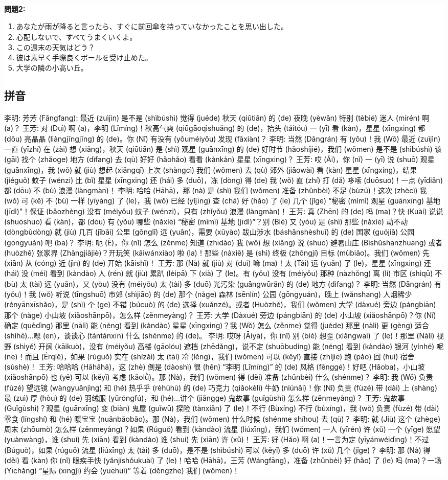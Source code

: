 **問題2:**

1.  あなたが雨が降ると言ったら、すぐに前回傘を持っていなかったことを思い出した。
2.  心配しないで、すべてうまくいくよ。
3.  この週末の天気はどう？
4.  彼は素早く手際良くボールを受け止めた。
5.  大学の隣の小高い丘。

## 拼音

李明: 芳芳 (Fāngfang): 最近 (zuìjìn) 是不是 (shìbúshì) 觉得 (juéde) 秋天 (qiūtiān) 的 (de) 夜晚 (yèwǎn) 特别 (tèbié) 迷人 (mírén) 啊 (a)？
王芳: 对 (Duì) 啊 (a)，李明 (Lǐmíng)！秋高气爽 (qiūgāoqìshuǎng) 的 (de)，抬头 (táitóu) 一 (yī) 看 (kàn)，星星 (xīngxing) 都 (dōu) 亮晶晶 (liàngjīngjīng) 的 (de)。你 (Nǐ) 有没有 (yǒuméiyǒu) 发现 (fāxiàn)？
李明: 当然 (Dāngrán) 有 (yǒu)！我 (Wǒ) 最近 (zuìjìn) 一直 (yīzhí) 在 (zài) 想 (xiǎng)，秋天 (qiūtiān) 是 (shì) 观星 (guānxīng) 的 (de) 好时节 (hǎoshíjié)，我们 (wǒmen) 是不是 (shìbúshì) 该 (gāi) 找个 (zhǎoge) 地方 (dìfang) 去 (qù) 好好 (hǎohǎo) 看看 (kànkàn) 星星 (xīngxing)？
王芳: 哎 (Āi)，你 (nǐ) 一 (yī) 说 (shuō) 观星 (guānxīng)，我 (wǒ) 就 (jiù) 想起 (xiǎngqǐ) 上次 (shàngcì) 我们 (wǒmen) 去 (qù) 郊外 (jiāowài) 看 (kàn) 星星 (xīngxing)，结果 (jiéguǒ) 蚊子 (wénzi) 比 (bǐ) 星星 (xīngxing) 还 (hái) 多 (duō)，冻 (dòng) 得 (de) 我 (wǒ) 直 (zhí) 打 (dǎ) 哆嗦 (duōsuo)！一点 (yīdiǎn) 都 (dōu) 不 (bù) 浪漫 (làngmàn)！
李明: 哈哈 (Hāhā)，那 (nà) 是 (shì) 我们 (wǒmen) 准备 (zhǔnbèi) 不足 (bùzú)！这次 (zhècì) 我 (wǒ) 可 (kě) 不 (bù) 一样 (yīyàng) 了 (le)，我 (wǒ) 已经 (yǐjīng) 查 (chá) 好 (hǎo) 了 (le) 几个 (jǐge) “秘密 (mìmì) 观星 (guānxīng) 基地 (jīdì)”！保证 (bǎozhèng) 没有 (méiyǒu) 蚊子 (wénzi)，只有 (zhǐyǒu) 浪漫 (làngmàn)！
王芳: 真 (Zhēn) 的 (de) 吗 (ma)？快 (Kuài) 说说 (shuōshuo) 看 (kàn)，都 (dōu) 有 (yǒu) 哪些 (nǎxiē) “秘密 (mìmì) 基地 (jīdì)”？别 (Bié) 又 (yòu) 是 (shì) 那些 (nàxiē) 动不动 (dòngbùdòng) 就 (jiù) 几百 (jǐbǎi) 公里 (gōnglǐ) 远 (yuǎn)，需要 (xūyào) 跋山涉水 (báshānshèshuǐ) 的 (de) 国家 (guójiā) 公园 (gōngyuán) 吧 (ba)？
李明: 呃 (È)，你 (nǐ) 怎么 (zěnme) 知道 (zhīdào) 我 (wǒ) 想 (xiǎng) 说 (shuō) 避暑山庄 (Bìshǔshānzhuāng) 或者 (huòzhě) 张家界 (Zhāngjiājiè)？开玩笑 (kāiwánxiào) 啦 (la)！那些 (nàxiē) 是 (shì) 终极 (zhōngjí) 目标 (mùbiāo)。我们 (wǒmen) 先 (xiān) 从 (cóng) 近 (jìn) 的 (de) 开始 (kāishǐ)！
王芳: 那 (Nà) 就 (jiù) 对 (duì) 嘛 (ma)！太 (Tài) 远 (yuǎn) 了 (le)，星星 (xīngxing) 还 (hái) 没 (méi) 看到 (kàndào) 人 (rén) 就 (jiù) 累趴 (lèipā) 下 (xià) 了 (le)。有 (yǒu) 没有 (méiyǒu) 那种 (nàzhǒng) 离 (lí) 市区 (shìqū) 不 (bù) 太 (tài) 远 (yuǎn)，又 (yòu) 没有 (méiyǒu) 太 (tài) 多 (duō) 光污染 (guāngwūrǎn) 的 (de) 地方 (dìfang)？
李明: 当然 (Dāngrán) 有 (yǒu)！我 (wǒ) 听说 (tīngshuō) 市郊 (shìjiāo) 的 (de) 那个 (nàge) 森林 (sēnlín) 公园 (gōngyuán)，晚上 (wǎnshang) 人烟稀少 (rényānxīshǎo)，是 (shì) 个 (ge) 不错 (búcuò) 的 (de) 选择 (xuǎnzé)。或者 (Huòzhě)，我们 (wǒmen) 大学 (dàxué) 旁边 (pángbiān) 那个 (nàge) 小山坡 (xiǎoshānpō)，怎么样 (zěnmeyàng)？
王芳: 大学 (Dàxué) 旁边 (pángbiān) 的 (de) 小山坡 (xiǎoshānpō)？你 (Nǐ) 确定 (quèdìng) 那里 (nàli) 能 (néng) 看到 (kàndào) 星星 (xīngxing)？我 (Wǒ) 怎么 (zěnme) 觉得 (juéde) 那里 (nàli) 更 (gèng) 适合 (shìhé)…嗯 (en)，谈谈心 (tántánxīn) 什么 (shénme) 的 (de)。
李明: 哎呀 (Āiyā)，你 (nǐ) 别 (bié) 想歪 (xiǎngwāi) 了 (le)！那里 (Nàli) 视野 (shìyě) 开阔 (kāikuò)，没有 (méiyǒu) 高楼 (gāolóu) 遮挡 (zhēdǎng)，说不定 (shuōbudìng) 能 (néng) 看到 (kàndào) 银河 (yínhé) 呢 (ne)！而且 (Érqiě)，如果 (rúguǒ) 实在 (shízài) 太 (tài) 冷 (lěng)，我们 (wǒmen) 可以 (kěyǐ) 直接 (zhíjiē) 跑 (pǎo) 回 (huí) 宿舍 (sùshè)！
王芳: 哈哈哈 (Hāhāhā)，这 (zhè) 倒是 (dàoshì) 很 (hěn) “李明 (Lǐmíng)” 的 (de) 风格 (fēnggé)！好吧 (Hǎoba)，小山坡 (xiǎoshānpō) 也 (yě) 可以 (kěyǐ) 考虑 (kǎolǜ)。那 (Nà)，我们 (wǒmen) 得 (děi) 准备 (zhǔnbèi) 什么 (shénme)？
李明: 我 (Wǒ) 负责 (fùzé) 望远镜 (wàngyuǎnjìng) 和 (hé) 热乎乎 (rèhūhū) 的 (de) 巧克力 (qiǎokèlì) 牛奶 (niúnǎi)！你 (Nǐ) 负责 (fùzé) 带 (dài) 上 (shàng) 最 (zuì) 厚 (hòu) 的 (de) 羽绒服 (yǔróngfú)，和 (hé)…讲个 (jiǎngge) 鬼故事 (guǐgùshi) 怎么样 (zěnmeyàng)？
王芳: 鬼故事 (Guǐgùshi)？观星 (guānxīng) 变 (biàn) 鬼屋 (guǐwū) 探险 (tànxiǎn) 了 (le)！不行 (Bùxíng) 不行 (bùxíng)，我 (wǒ) 负责 (fùzé) 带 (dài) 零食 (língshí) 和 (hé) 暖宝宝 (nuǎnbǎobǎo)。那 (Nà)，我们 (wǒmen) 什么时候 (shénme shíhou) 去 (qù)？
李明: 就 (Jiù) 这个 (zhège) 周末 (zhōumò) 怎么样 (zěnmeyàng)？如果 (Rúguǒ) 看到 (kàndào) 流星 (liúxīng)，我们 (wǒmen) 一人 (yīrén) 许 (xǔ) 一个 (yīge) 愿望 (yuànwàng)，谁 (shuí) 先 (xiān) 看到 (kàndào) 谁 (shuí) 先 (xiān) 许 (xǔ)！
王芳: 好 (Hǎo) 啊 (a)！一言为定 (yīyánwéidìng)！不过 (Búguò)，如果 (rúguǒ) 流星 (liúxīng) 太 (tài) 多 (duō)，是不是 (shìbúshì) 可以 (kěyǐ) 多 (duō) 许 (xǔ) 几个 (jǐge)？
李明: 那 (Nà) 得 (děi) 看 (kàn) 你 (nǐ) 眼疾手快 (yǎnjíshǒukuài) 了 (le)！哈哈 (Hāhā)，王芳 (Wángfāng)，准备 (zhǔnbèi) 好 (hǎo) 了 (le) 吗 (ma)？一场 (Yīchǎng) “星际 (xīngjì) 约会 (yuēhuì)” 等着 (děngzhe) 我们 (wǒmen)！
